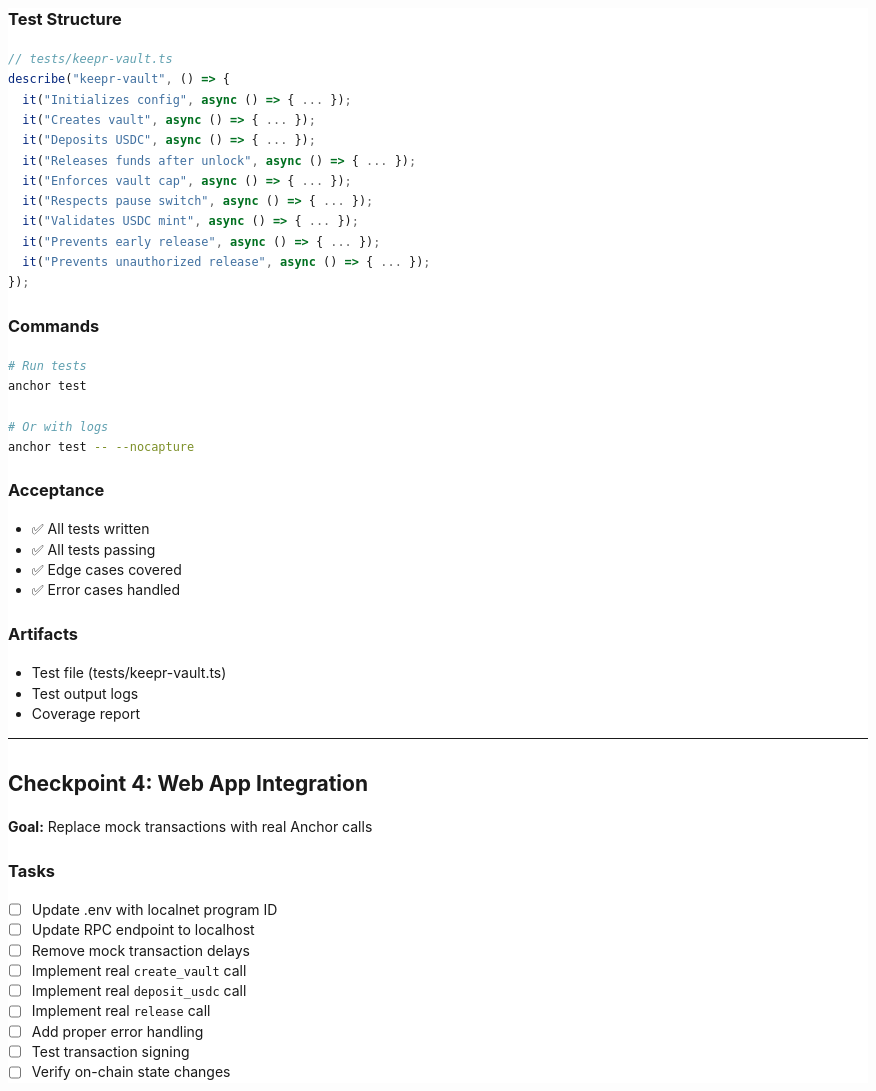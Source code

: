 ### Test Structure
```typescript
// tests/keepr-vault.ts
describe("keepr-vault", () => {
  it("Initializes config", async () => { ... });
  it("Creates vault", async () => { ... });
  it("Deposits USDC", async () => { ... });
  it("Releases funds after unlock", async () => { ... });
  it("Enforces vault cap", async () => { ... });
  it("Respects pause switch", async () => { ... });
  it("Validates USDC mint", async () => { ... });
  it("Prevents early release", async () => { ... });
  it("Prevents unauthorized release", async () => { ... });
});
```

### Commands
```bash
# Run tests
anchor test

# Or with logs
anchor test -- --nocapture
```

### Acceptance
- ✅ All tests written
- ✅ All tests passing
- ✅ Edge cases covered
- ✅ Error cases handled

### Artifacts
- Test file (tests/keepr-vault.ts)
- Test output logs
- Coverage report

---

## Checkpoint 4: Web App Integration

**Goal:** Replace mock transactions with real Anchor calls

### Tasks
- [ ] Update .env with localnet program ID
- [ ] Update RPC endpoint to localhost
- [ ] Remove mock transaction delays
- [ ] Implement real `create_vault` call
- [ ] Implement real `deposit_usdc` call
- [ ] Implement real `release` call
- [ ] Add proper error handling
- [ ] Test transaction signing
- [ ] Verify on-chain state changes
